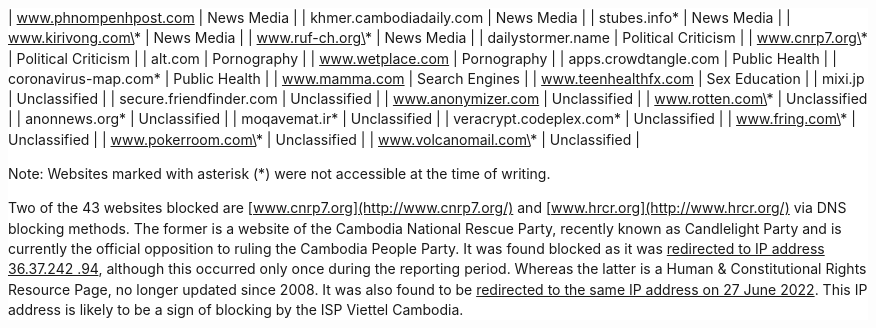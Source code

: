 | www.phnompenhpost.com       | News Media                            |
| khmer.cambodiadaily.com     | News Media                            |
| stubes.info\*               | News Media                            |
| www.kirivong.com\*          | News Media                            |
| www.ruf-ch.org\*            | News Media                            |
| dailystormer.name           | Political Criticism                   |
| www.cnrp7.org\*             | Political Criticism                   |
| alt.com                     | Pornography                           |
| www.wetplace.com            | Pornography                           |
| apps.crowdtangle.com        | Public Health                         |
| coronavirus-map.com\*       | Public Health                         |
| www.mamma.com               | Search Engines                        |
| www.teenhealthfx.com        | Sex Education                         |
| mixi.jp                     | Unclassified                          |
| secure.friendfinder.com     | Unclassified                          |
| www.anonymizer.com          | Unclassified                          |
| www.rotten.com\*            | Unclassified                          |
| anonnews.org\*              | Unclassified                          |
| moqavemat.ir\*              | Unclassified                          |
| veracrypt.codeplex.com\*    | Unclassified                          |
| www.fring.com\*             | Unclassified                          |
| www.pokerroom.com\*         | Unclassified                          |
| www.volcanomail.com\*       | Unclassified                          |


Note: Websites marked with asterisk (*) were not accessible at the time of writing.

Two of the 43 websites blocked are [www.cnrp7.org](http://www.cnrp7.org/) and [www.hrcr.org](http://www.hrcr.org/) via DNS blocking methods. The former is a website of the Cambodia National Rescue Party, recently known as Candlelight Party and is currently the official opposition to ruling the Cambodia People Party. It was found blocked as it was [redirected to IP address 36.37.242 .94](https://explorer.ooni.org/measurement/20220627T194345Z_webconnectivity_KH_38623_n1_UIv4kD80lS9p2Giv?input=http://www.cnrp7.org/), although this occurred only once during the reporting period. Whereas the latter is a Human & Constitutional Rights Resource Page, no longer updated since 2008. It was also found to be [redirected to the same IP address on 27 June 2022](https://explorer.ooni.org/measurement/20220627T205310Z_webconnectivity_KH_38623_n1_o88bbheV4OOm8amY?input=http://www.hrcr.org/). This IP address is likely to be a sign of blocking by the ISP Viettel Cambodia.
